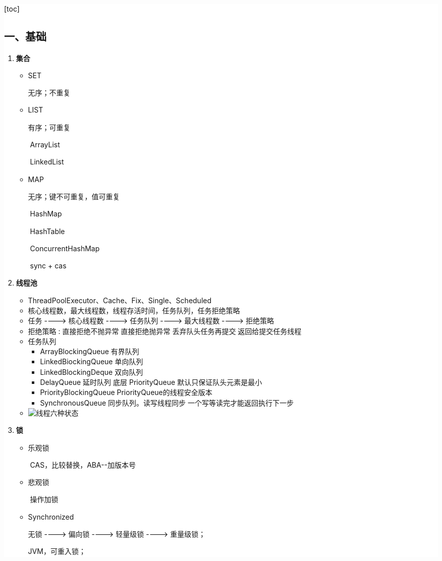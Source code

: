 [toc]

## 一、基础

1. **集合**

   - SET  

     无序；不重复

   - LIST

     有序；可重复

     ​        ArrayList

     ​		LinkedList

   - MAP

     无序；键不可重复，值可重复

     ​		HashMap

     ​		HashTable

     ​		ConcurrentHashMap

     ​				sync + cas

2. **线程池**

   - ThreadPoolExecutor、Cache、Fix、Single、Scheduled
   - 核心线程数，最大线程数，线程存活时间，任务队列，任务拒绝策略
   - 任务 ----> 核心线程数 ----> 任务队列 ----> 最大线程数 ----> 拒绝策略
   - 拒绝策略 :   直接拒绝不抛异常   直接拒绝抛异常      丢弃队头任务再提交     返回给提交任务线程
   - 任务队列
     - ArrayBlockingQueue 有界队列
     - LinkedBiockingQueue 单向队列
     - LinkedBlockingDeque 双向队列
     - DelayQueue 延时队列  底层 PriorityQueue 默认只保证队头元素是最小
     - PriorityBlockingQueue  PriorityQueue的线程安全版本
     - SynchronousQueue  同步队列。读写线程同步 一个写等读完才能返回执行下一步
   - ![线程六种状态](https://ss1.baidu.com/6ONXsjip0QIZ8tyhnq/it/u=864033490,265714409&fm=173&s=89A05D321B0A41491CDCCDCA0200A0B3&w=640&h=350&img.JPEG)

3. **锁**

   - 乐观锁

     ​       CAS，比较替换，ABA--加版本号

   - 悲观锁

     ​      操作加锁

   - Synchronized

     无锁 ----> 偏向锁 ----> 轻量级锁 ----> 重量级锁；

     JVM，可重入锁；
